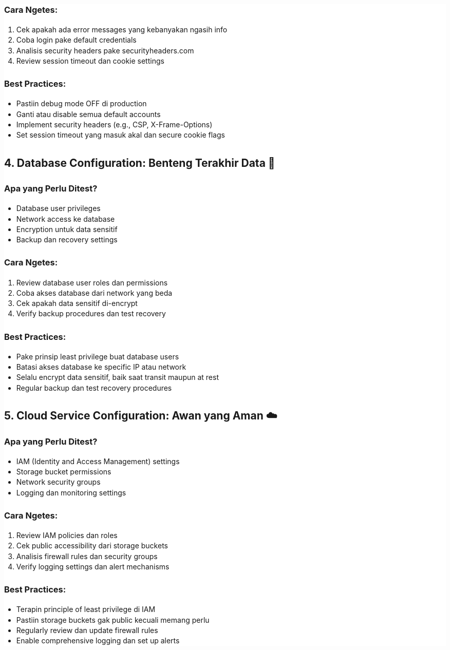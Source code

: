 ### Cara Ngetes:
1. Cek apakah ada error messages yang kebanyakan ngasih info
2. Coba login pake default credentials
3. Analisis security headers pake securityheaders.com
4. Review session timeout dan cookie settings

### Best Practices:
- Pastiin debug mode OFF di production
- Ganti atau disable semua default accounts
- Implement security headers (e.g., CSP, X-Frame-Options)
- Set session timeout yang masuk akal dan secure cookie flags

## 4. Database Configuration: Benteng Terakhir Data 🏰

### Apa yang Perlu Ditest?
- Database user privileges
- Network access ke database
- Encryption untuk data sensitif
- Backup dan recovery settings

### Cara Ngetes:
1. Review database user roles dan permissions
2. Coba akses database dari network yang beda
3. Cek apakah data sensitif di-encrypt
4. Verify backup procedures dan test recovery

### Best Practices:
- Pake prinsip least privilege buat database users
- Batasi akses database ke specific IP atau network
- Selalu encrypt data sensitif, baik saat transit maupun at rest
- Regular backup dan test recovery procedures

## 5. Cloud Service Configuration: Awan yang Aman ☁️

### Apa yang Perlu Ditest?
- IAM (Identity and Access Management) settings
- Storage bucket permissions
- Network security groups
- Logging dan monitoring settings

### Cara Ngetes:
1. Review IAM policies dan roles
2. Cek public accessibility dari storage buckets
3. Analisis firewall rules dan security groups
4. Verify logging settings dan alert mechanisms

### Best Practices:
- Terapin principle of least privilege di IAM
- Pastiin storage buckets gak public kecuali memang perlu
- Regularly review dan update firewall rules
- Enable comprehensive logging dan set up alerts
